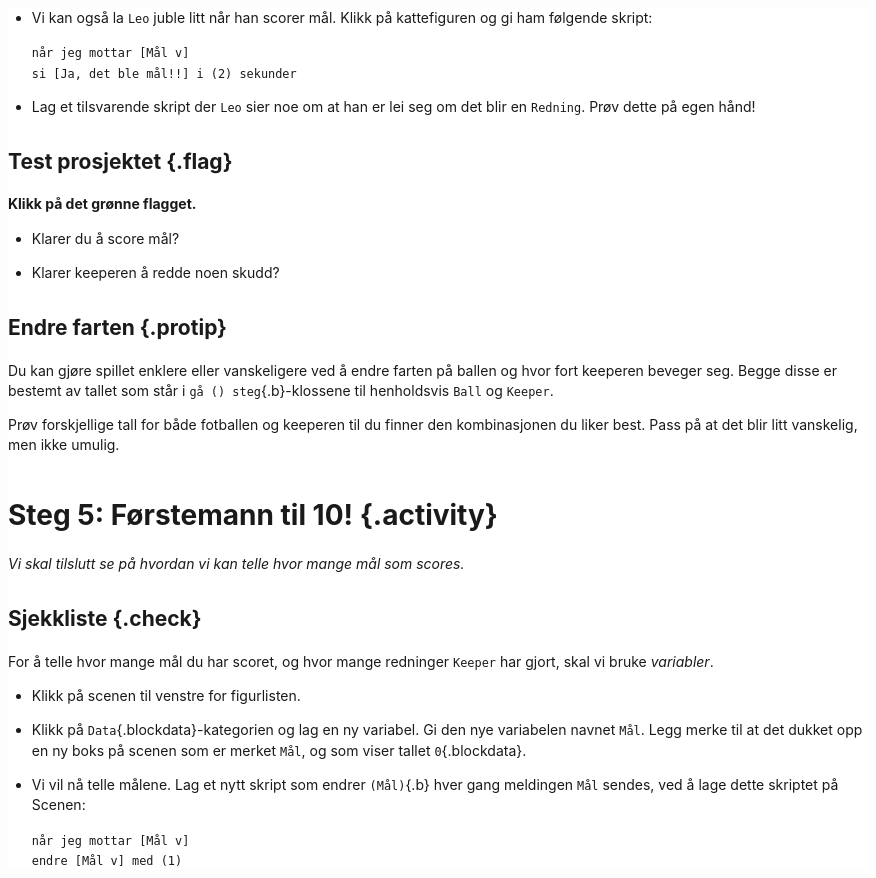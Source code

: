 + Vi kan også la `Leo` juble litt når han scorer mål. Klikk på
  kattefiguren og gi ham følgende skript:

  ```blocks
  når jeg mottar [Mål v]
  si [Ja, det ble mål!!] i (2) sekunder
  ```

+ Lag et tilsvarende skript der `Leo` sier noe om at han er lei seg om
  det blir en `Redning`. Prøv dette på egen hånd!

## Test prosjektet {.flag}

__Klikk på det grønne flagget.__

+ Klarer du å score mål?

+ Klarer keeperen å redde noen skudd?

## Endre farten {.protip}

Du kan gjøre spillet enklere eller vanskeligere ved å endre farten på
ballen og hvor fort keeperen beveger seg. Begge disse er bestemt av
tallet som står i `gå () steg`{.b}-klossene til henholdsvis `Ball` og
`Keeper`.

Prøv forskjellige tall for både fotballen og keeperen til du finner
den kombinasjonen du liker best. Pass på at det blir litt vanskelig,
men ikke umulig.

# Steg 5: Førstemann til 10! {.activity}

*Vi skal tilslutt se på hvordan vi kan telle hvor mange mål som
 scores.*

## Sjekkliste {.check}

For å telle hvor mange mål du har scoret, og hvor mange redninger
`Keeper` har gjort, skal vi bruke *variabler*.

+ Klikk på scenen til venstre for figurlisten.

+ Klikk på `Data`{.blockdata}-kategorien og lag en ny variabel. Gi
  den nye variabelen navnet `Mål`. Legg merke til at det
  dukket opp en ny boks på scenen som er merket `Mål`, og som viser
  tallet `0`{.blockdata}.

+ Vi vil nå telle målene. Lag et nytt skript som endrer `(Mål)`{.b}
  hver gang meldingen `Mål` sendes, ved å lage dette skriptet på
  Scenen:

  ```blocks
  når jeg mottar [Mål v]
  endre [Mål v] med (1)
  ```
